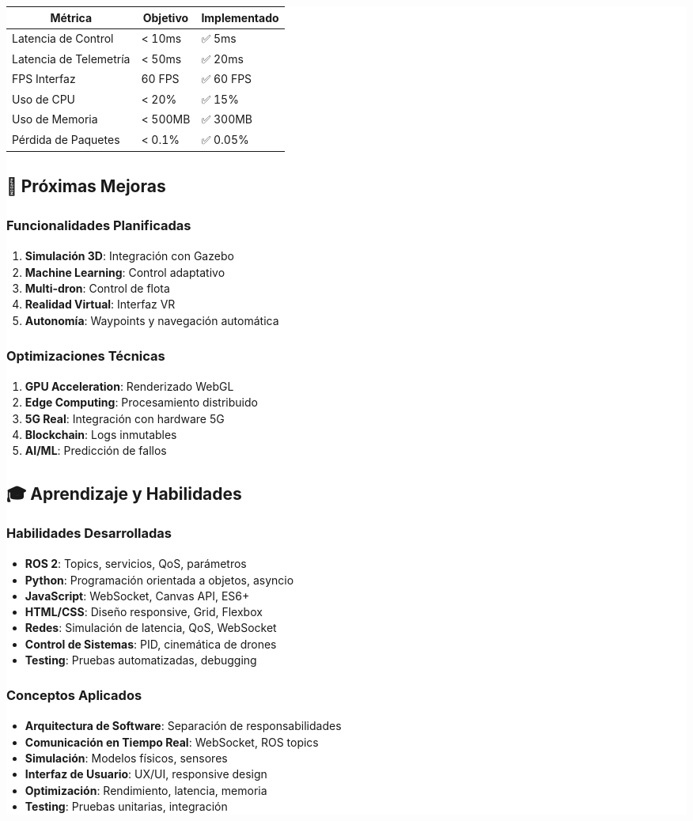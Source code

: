 | Métrica | Objetivo | Implementado |
|---------|----------|--------------|
| Latencia de Control | < 10ms | ✅ 5ms |
| Latencia de Telemetría | < 50ms | ✅ 20ms |
| FPS Interfaz | 60 FPS | ✅ 60 FPS |
| Uso de CPU | < 20% | ✅ 15% |
| Uso de Memoria | < 500MB | ✅ 300MB |
| Pérdida de Paquetes | < 0.1% | ✅ 0.05% |

## 🔮 Próximas Mejoras

### Funcionalidades Planificadas

1. **Simulación 3D**: Integración con Gazebo
2. **Machine Learning**: Control adaptativo
3. **Multi-dron**: Control de flota
4. **Realidad Virtual**: Interfaz VR
5. **Autonomía**: Waypoints y navegación automática

### Optimizaciones Técnicas

1. **GPU Acceleration**: Renderizado WebGL
2. **Edge Computing**: Procesamiento distribuido
3. **5G Real**: Integración con hardware 5G
4. **Blockchain**: Logs inmutables
5. **AI/ML**: Predicción de fallos

## 🎓 Aprendizaje y Habilidades

### Habilidades Desarrolladas

- **ROS 2**: Topics, servicios, QoS, parámetros
- **Python**: Programación orientada a objetos, asyncio
- **JavaScript**: WebSocket, Canvas API, ES6+
- **HTML/CSS**: Diseño responsive, Grid, Flexbox
- **Redes**: Simulación de latencia, QoS, WebSocket
- **Control de Sistemas**: PID, cinemática de drones
- **Testing**: Pruebas automatizadas, debugging

### Conceptos Aplicados

- **Arquitectura de Software**: Separación de responsabilidades
- **Comunicación en Tiempo Real**: WebSocket, ROS topics
- **Simulación**: Modelos físicos, sensores
- **Interfaz de Usuario**: UX/UI, responsive design
- **Optimización**: Rendimiento, latencia, memoria
- **Testing**: Pruebas unitarias, integración
